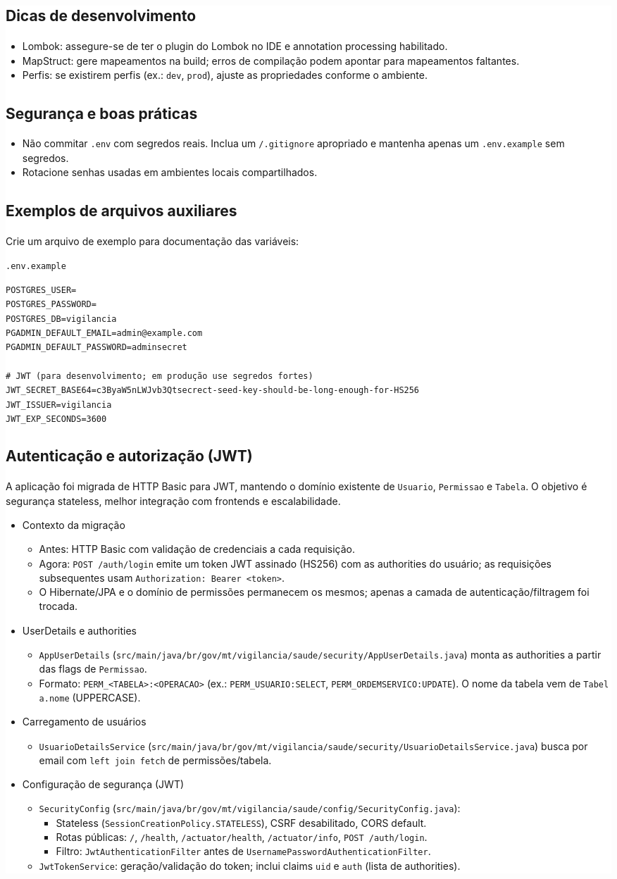 ## Dicas de desenvolvimento
- Lombok: assegure-se de ter o plugin do Lombok no IDE e annotation processing habilitado.
- MapStruct: gere mapeamentos na build; erros de compilação podem apontar para mapeamentos faltantes.
- Perfis: se existirem perfis (ex.: `dev`, `prod`), ajuste as propriedades conforme o ambiente.

## Segurança e boas práticas
- Não commitar `.env` com segredos reais. Inclua um `/.gitignore` apropriado e mantenha apenas um `.env.example` sem segredos.
- Rotacione senhas usadas em ambientes locais compartilhados.

## Exemplos de arquivos auxiliares
Crie um arquivo de exemplo para documentação das variáveis:

`.env.example`
```dotenv
POSTGRES_USER=
POSTGRES_PASSWORD=
POSTGRES_DB=vigilancia
PGADMIN_DEFAULT_EMAIL=admin@example.com
PGADMIN_DEFAULT_PASSWORD=adminsecret

# JWT (para desenvolvimento; em produção use segredos fortes)
JWT_SECRET_BASE64=c3ByaW5nLWJvb3Qtsecrect-seed-key-should-be-long-enough-for-HS256
JWT_ISSUER=vigilancia
JWT_EXP_SECONDS=3600
```

## Autenticação e autorização (JWT)
A aplicação foi migrada de HTTP Basic para JWT, mantendo o domínio existente de `Usuario`, `Permissao` e `Tabela`. O objetivo é segurança stateless, melhor integração com frontends e escalabilidade.

- Contexto da migração
  - Antes: HTTP Basic com validação de credenciais a cada requisição.
  - Agora: `POST /auth/login` emite um token JWT assinado (HS256) com as authorities do usuário; as requisições subsequentes usam `Authorization: Bearer <token>`.
  - O Hibernate/JPA e o domínio de permissões permanecem os mesmos; apenas a camada de autenticação/filtragem foi trocada.

- UserDetails e authorities
  - `AppUserDetails` (`src/main/java/br/gov/mt/vigilancia/saude/security/AppUserDetails.java`) monta as authorities a partir das flags de `Permissao`.
  - Formato: `PERM_<TABELA>:<OPERACAO>` (ex.: `PERM_USUARIO:SELECT`, `PERM_ORDEMSERVICO:UPDATE`). O nome da tabela vem de `Tabela.nome` (UPPERCASE).

- Carregamento de usuários
  - `UsuarioDetailsService` (`src/main/java/br/gov/mt/vigilancia/saude/security/UsuarioDetailsService.java`) busca por email com `left join fetch` de permissões/tabela.

- Configuração de segurança (JWT)
  - `SecurityConfig` (`src/main/java/br/gov/mt/vigilancia/saude/config/SecurityConfig.java`):
    - Stateless (`SessionCreationPolicy.STATELESS`), CSRF desabilitado, CORS default.
    - Rotas públicas: `/`, `/health`, `/actuator/health`, `/actuator/info`, `POST /auth/login`.
    - Filtro: `JwtAuthenticationFilter` antes de `UsernamePasswordAuthenticationFilter`.
  - `JwtTokenService`: geração/validação do token; inclui claims `uid` e `auth` (lista de authorities).
